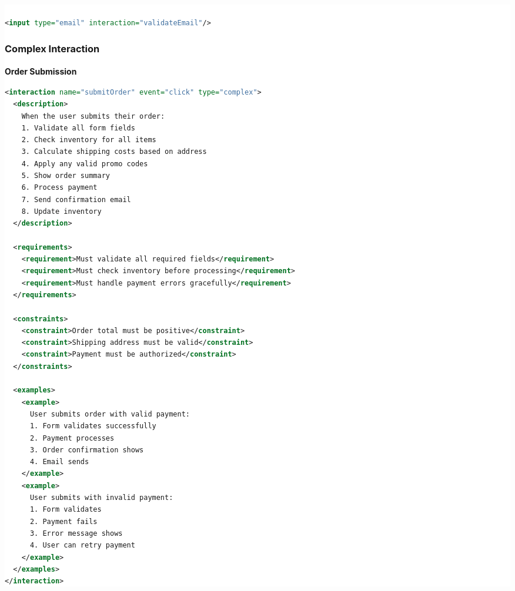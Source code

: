 ```xml

<input type="email" interaction="validateEmail"/>
```

### Complex Interaction

**Order Submission**
```xml
<interaction name="submitOrder" event="click" type="complex">
  <description>
    When the user submits their order:
    1. Validate all form fields
    2. Check inventory for all items
    3. Calculate shipping costs based on address
    4. Apply any valid promo codes
    5. Show order summary
    6. Process payment
    7. Send confirmation email
    8. Update inventory
  </description>
  
  <requirements>
    <requirement>Must validate all required fields</requirement>
    <requirement>Must check inventory before processing</requirement>
    <requirement>Must handle payment errors gracefully</requirement>
  </requirements>
  
  <constraints>
    <constraint>Order total must be positive</constraint>
    <constraint>Shipping address must be valid</constraint>
    <constraint>Payment must be authorized</constraint>
  </constraints>
  
  <examples>
    <example>
      User submits order with valid payment:
      1. Form validates successfully
      2. Payment processes
      3. Order confirmation shows
      4. Email sends
    </example>
    <example>
      User submits with invalid payment:
      1. Form validates
      2. Payment fails
      3. Error message shows
      4. User can retry payment
    </example>
  </examples>
</interaction>
```
